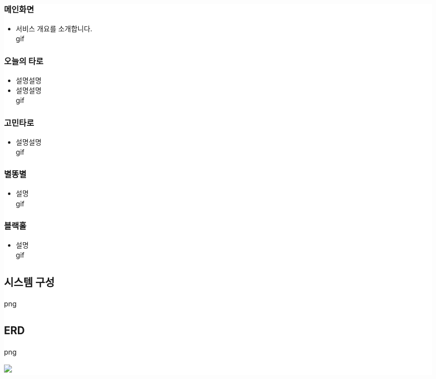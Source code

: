 ### 메인화면

- 서비스 개요를 소개합니다.
  <br />
  gif
  <br />

### 오늘의 타로

- 설명설명
- 설명설명
  <br/>
  gif
  <br/>

### 고민타로

- 설명설명
  <br />
  gif
  <br />

### 별똥별

- 설명
  <br />
  gif
  <br />

### 블랙홀

- 설명
  <br />
  gif
  <br />

## 시스템 구성

png

## ERD

png
<br />

<img width="80%" src="#" />
